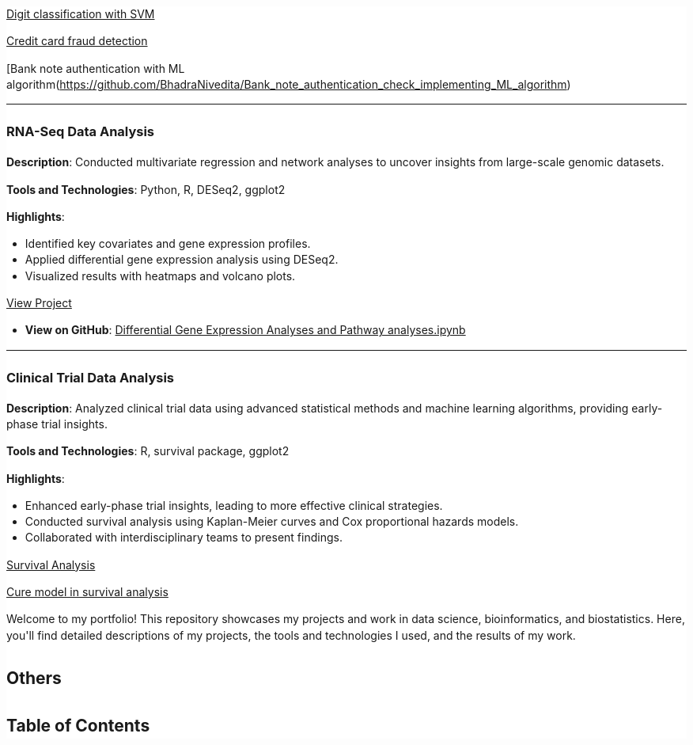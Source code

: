 
[Digit classification with SVM](https://github.com/BhadraNivedita/Image-classification-with-SVM-Classifier/blob/main/Image_classification_with_SVM.ipynb)

[Credit card fraud detection](https://github.com/BhadraNivedita/Credit-card-fraud-detection/blob/main/Credit_card_fraud_detection.ipynb)

[Bank note authentication with ML algorithm(https://github.com/BhadraNivedita/Bank_note_authentication_check_implementing_ML_algorithm)

---

### RNA-Seq Data Analysis

**Description**: Conducted multivariate regression and network analyses to uncover insights from large-scale genomic datasets.

**Tools and Technologies**: Python, R, DESeq2, ggplot2

**Highlights**:
- Identified key covariates and gene expression profiles.
- Applied differential gene expression analysis using DESeq2.
- Visualized results with heatmaps and volcano plots.

[View Project](https://github.com/BhadraNivedita/Differential-gene-Expression-Analyses)

- **View on GitHub**: [Differential Gene Expression Analyses and Pathway analyses.ipynb](https://github.com/BhadraNivedita/Differential-gene-Expression-Analyses/tree/main)



---

### Clinical Trial Data Analysis

**Description**: Analyzed clinical trial data using advanced statistical methods and machine learning algorithms, providing early-phase trial insights.

**Tools and Technologies**: R, survival package, ggplot2

**Highlights**:
- Enhanced early-phase trial insights, leading to more effective clinical strategies.
- Conducted survival analysis using Kaplan-Meier curves and Cox proportional hazards models.
- Collaborated with interdisciplinary teams to present findings.

[Survival Analysis]()

[Cure model in survival analysis](https://github.com/BhadraNivedita/Cure-model-in-Survival-analysis)


Welcome to my portfolio! This repository showcases my projects and work in data science, bioinformatics, and biostatistics. Here, you'll find detailed descriptions of my projects, the tools and technologies I used, and the results of my work.


## Others

## Table of Contents
